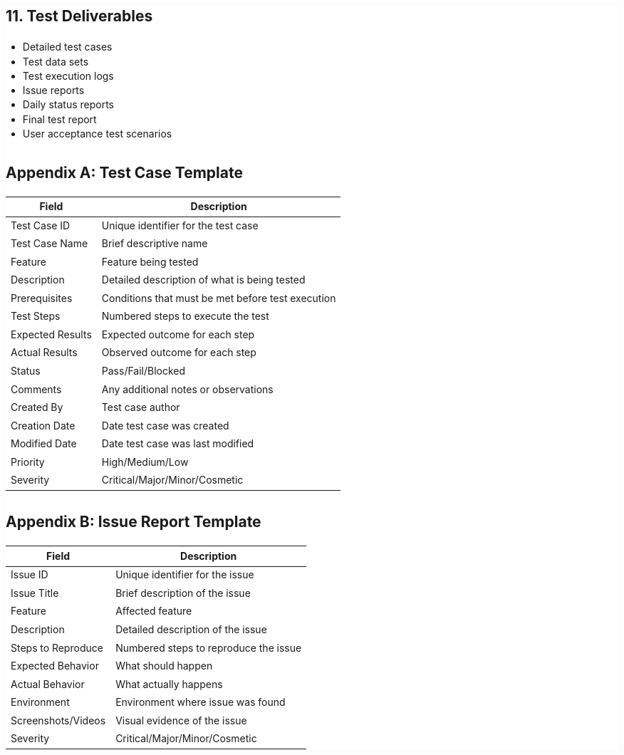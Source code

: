 ## 11. Test Deliverables

- Detailed test cases
- Test data sets
- Test execution logs
- Issue reports
- Daily status reports
- Final test report
- User acceptance test scenarios

## Appendix A: Test Case Template

| Field | Description |
|-------|-------------|
| Test Case ID | Unique identifier for the test case |
| Test Case Name | Brief descriptive name |
| Feature | Feature being tested |
| Description | Detailed description of what is being tested |
| Prerequisites | Conditions that must be met before test execution |
| Test Steps | Numbered steps to execute the test |
| Expected Results | Expected outcome for each step |
| Actual Results | Observed outcome for each step |
| Status | Pass/Fail/Blocked |
| Comments | Any additional notes or observations |
| Created By | Test case author |
| Creation Date | Date test case was created |
| Modified Date | Date test case was last modified |
| Priority | High/Medium/Low |
| Severity | Critical/Major/Minor/Cosmetic |

## Appendix B: Issue Report Template

| Field | Description |
|-------|-------------|
| Issue ID | Unique identifier for the issue |
| Issue Title | Brief description of the issue |
| Feature | Affected feature |
| Description | Detailed description of the issue |
| Steps to Reproduce | Numbered steps to reproduce the issue |
| Expected Behavior | What should happen |
| Actual Behavior | What actually happens |
| Environment | Environment where issue was found |
| Screenshots/Videos | Visual evidence of the issue |
| Severity | Critical/Major/Minor/Cosmetic |